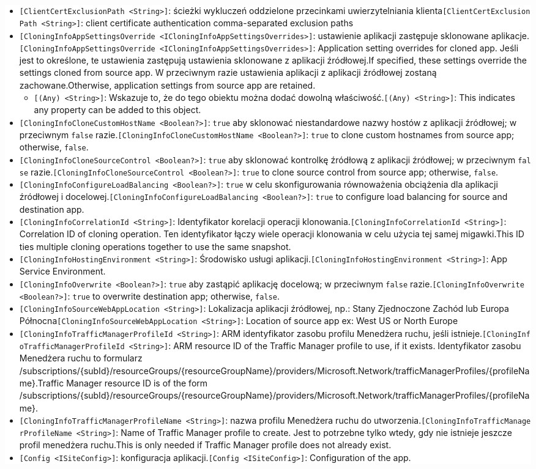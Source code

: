   - <span data-ttu-id="79a17-154">`[ClientCertExclusionPath <String>]`: ścieżki wykluczeń oddzielone przecinkami uwierzytelniania klienta</span><span class="sxs-lookup"><span data-stu-id="79a17-154">`[ClientCertExclusionPath <String>]`: client certificate authentication comma-separated exclusion paths</span></span>
  - <span data-ttu-id="79a17-155">`[CloningInfoAppSettingsOverride <ICloningInfoAppSettingsOverrides>]`: ustawienie aplikacji zastępuje sklonowane aplikacje.</span><span class="sxs-lookup"><span data-stu-id="79a17-155">`[CloningInfoAppSettingsOverride <ICloningInfoAppSettingsOverrides>]`: Application setting overrides for cloned app.</span></span> <span data-ttu-id="79a17-156">Jeśli jest to określone, te ustawienia zastępują ustawienia sklonowane z aplikacji źródłowej.</span><span class="sxs-lookup"><span data-stu-id="79a17-156">If specified, these settings override the settings cloned         from source app.</span></span> <span data-ttu-id="79a17-157">W przeciwnym razie ustawienia aplikacji z aplikacji źródłowej zostaną zachowane.</span><span class="sxs-lookup"><span data-stu-id="79a17-157">Otherwise, application settings from source app are retained.</span></span>
    - <span data-ttu-id="79a17-158">`[(Any) <String>]`: Wskazuje to, że do tego obiektu można dodać dowolną właściwość.</span><span class="sxs-lookup"><span data-stu-id="79a17-158">`[(Any) <String>]`: This indicates any property can be added to this object.</span></span>
  - <span data-ttu-id="79a17-159">`[CloningInfoCloneCustomHostName <Boolean?>]`: <code>true</code> aby sklonować niestandardowe nazwy hostów z aplikacji źródłowej; w przeciwnym <code>false</code> razie.</span><span class="sxs-lookup"><span data-stu-id="79a17-159">`[CloningInfoCloneCustomHostName <Boolean?>]`: <code>true</code> to clone custom hostnames from source app; otherwise, <code>false</code>.</span></span>
  - <span data-ttu-id="79a17-160">`[CloningInfoCloneSourceControl <Boolean?>]`: <code>true</code> aby sklonować kontrolkę źródłową z aplikacji źródłowej; w przeciwnym <code>false</code> razie.</span><span class="sxs-lookup"><span data-stu-id="79a17-160">`[CloningInfoCloneSourceControl <Boolean?>]`: <code>true</code> to clone source control from source app; otherwise, <code>false</code>.</span></span>
  - <span data-ttu-id="79a17-161">`[CloningInfoConfigureLoadBalancing <Boolean?>]`: <code>true</code> w celu skonfigurowania równoważenia obciążenia dla aplikacji źródłowej i docelowej.</span><span class="sxs-lookup"><span data-stu-id="79a17-161">`[CloningInfoConfigureLoadBalancing <Boolean?>]`: <code>true</code> to configure load balancing for source and destination app.</span></span>
  - <span data-ttu-id="79a17-162">`[CloningInfoCorrelationId <String>]`: Identyfikator korelacji operacji klonowania.</span><span class="sxs-lookup"><span data-stu-id="79a17-162">`[CloningInfoCorrelationId <String>]`: Correlation ID of cloning operation.</span></span> <span data-ttu-id="79a17-163">Ten identyfikator łączy wiele operacji klonowania w celu użycia tej samej migawki.</span><span class="sxs-lookup"><span data-stu-id="79a17-163">This ID ties multiple cloning operations         together to use the same snapshot.</span></span>
  - <span data-ttu-id="79a17-164">`[CloningInfoHostingEnvironment <String>]`: Środowisko usługi aplikacji.</span><span class="sxs-lookup"><span data-stu-id="79a17-164">`[CloningInfoHostingEnvironment <String>]`: App Service Environment.</span></span>
  - <span data-ttu-id="79a17-165">`[CloningInfoOverwrite <Boolean?>]`: <code>true</code> aby zastąpić aplikację docelową; w przeciwnym <code>false</code> razie.</span><span class="sxs-lookup"><span data-stu-id="79a17-165">`[CloningInfoOverwrite <Boolean?>]`: <code>true</code> to overwrite destination app; otherwise, <code>false</code>.</span></span>
  - <span data-ttu-id="79a17-166">`[CloningInfoSourceWebAppLocation <String>]`: Lokalizacja aplikacji źródłowej, np.: Stany Zjednoczone Zachód lub Europa Północna</span><span class="sxs-lookup"><span data-stu-id="79a17-166">`[CloningInfoSourceWebAppLocation <String>]`: Location of source app ex: West US or North Europe</span></span>
  - <span data-ttu-id="79a17-167">`[CloningInfoTrafficManagerProfileId <String>]`: ARM identyfikator zasobu profilu Menedżera ruchu, jeśli istnieje.</span><span class="sxs-lookup"><span data-stu-id="79a17-167">`[CloningInfoTrafficManagerProfileId <String>]`: ARM resource ID of the Traffic Manager profile to use, if it exists.</span></span> <span data-ttu-id="79a17-168">Identyfikator zasobu Menedżera ruchu to formularz /subscriptions/{subId}/resourceGroups/{resourceGroupName}/providers/Microsoft.Network/trafficManagerProfiles/{profileName}.</span><span class="sxs-lookup"><span data-stu-id="79a17-168">Traffic Manager resource ID is of the form         /subscriptions/{subId}/resourceGroups/{resourceGroupName}/providers/Microsoft.Network/trafficManagerProfiles/{profileName}.</span></span>
  - <span data-ttu-id="79a17-169">`[CloningInfoTrafficManagerProfileName <String>]`: nazwa profilu Menedżera ruchu do utworzenia.</span><span class="sxs-lookup"><span data-stu-id="79a17-169">`[CloningInfoTrafficManagerProfileName <String>]`: Name of Traffic Manager profile to create.</span></span> <span data-ttu-id="79a17-170">Jest to potrzebne tylko wtedy, gdy nie istnieje jeszcze profil menedżera ruchu.</span><span class="sxs-lookup"><span data-stu-id="79a17-170">This is only needed if Traffic Manager profile does not already exist.</span></span>
  - <span data-ttu-id="79a17-171">`[Config <ISiteConfig>]`: konfiguracja aplikacji.</span><span class="sxs-lookup"><span data-stu-id="79a17-171">`[Config <ISiteConfig>]`: Configuration of the app.</span></span>
